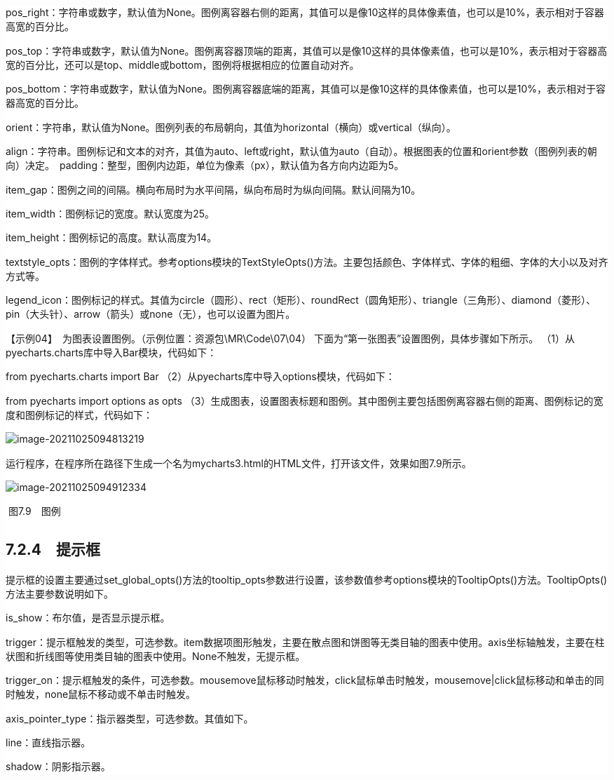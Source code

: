 pos_right：字符串或数字，默认值为None。图例离容器右侧的距离，其值可以是像10这样的具体像素值，也可以是10%，表示相对于容器高宽的百分比。　

pos_top：字符串或数字，默认值为None。图例离容器顶端的距离，其值可以是像10这样的具体像素值，也可以是10%，表示相对于容器高宽的百分比，还可以是top、middle或bottom，图例将根据相应的位置自动对齐。　

pos_bottom：字符串或数字，默认值为None。图例离容器底端的距离，其值可以是像10这样的具体像素值，也可以是10%，表示相对于容器高宽的百分比。　

orient：字符串，默认值为None。图例列表的布局朝向，其值为horizontal（横向）或vertical（纵向）。

align：字符串。图例标记和文本的对齐，其值为auto、left或right，默认值为auto（自动）。根据图表的位置和orient参数（图例列表的朝向）决定。　padding：整型，图例内边距，单位为像素（px），默认值为各方向内边距为5。　

item_gap：图例之间的间隔。横向布局时为水平间隔，纵向布局时为纵向间隔。默认间隔为10。　

item_width：图例标记的宽度。默认宽度为25。　

item_height：图例标记的高度。默认高度为14。　

textstyle_opts：图例的字体样式。参考options模块的TextStyleOpts()方法。主要包括颜色、字体样式、字体的粗细、字体的大小以及对齐方式等。　

legend_icon：图例标记的样式。其值为circle（圆形）、rect（矩形）、roundRect（圆角矩形）、triangle（三角形）、diamond（菱形）、pin（大头针）、arrow（箭头）或none（无），也可以设置为图片。

【示例04】　为图表设置图例。（示例位置：资源包\MR\Code\07\04）
下面为“第一张图表”设置图例，具体步骤如下所示。
（1）从pyecharts.charts库中导入Bar模块，代码如下：

from pyecharts.charts import Bar
（2）从pyecharts库中导入options模块，代码如下：

from pyecharts import options as opts
（3）生成图表，设置图表标题和图例。其中图例主要包括图例离容器右侧的距离、图例标记的宽度和图例标记的样式，代码如下：

![image-20211025094813219](第7章第三方可视化数据分析图表Pyecharts.assets/image-20211025094813219.png)

运行程序，在程序所在路径下生成一个名为mycharts3.html的HTML文件，打开该文件，效果如图7.9所示。

![image-20211025094912334](第7章第三方可视化数据分析图表Pyecharts.assets/image-20211025094912334.png)

​                                                                                                  图7.9　图例

## 7.2.4　提示框

提示框的设置主要通过set_global_opts()方法的tooltip_opts参数进行设置，该参数值参考options模块的TooltipOpts()方法。TooltipOpts()方法主要参数说明如下。　

is_show：布尔值，是否显示提示框。　

trigger：提示框触发的类型，可选参数。item数据项图形触发，主要在散点图和饼图等无类目轴的图表中使用。axis坐标轴触发，主要在柱状图和折线图等使用类目轴的图表中使用。None不触发，无提示框。　

trigger_on：提示框触发的条件，可选参数。mousemove鼠标移动时触发，click鼠标单击时触发，mousemove|click鼠标移动和单击的同时触发，none鼠标不移动或不单击时触发。　

axis_pointer_type：指示器类型，可选参数。其值如下。　

line：直线指示器。　

shadow：阴影指示器。
